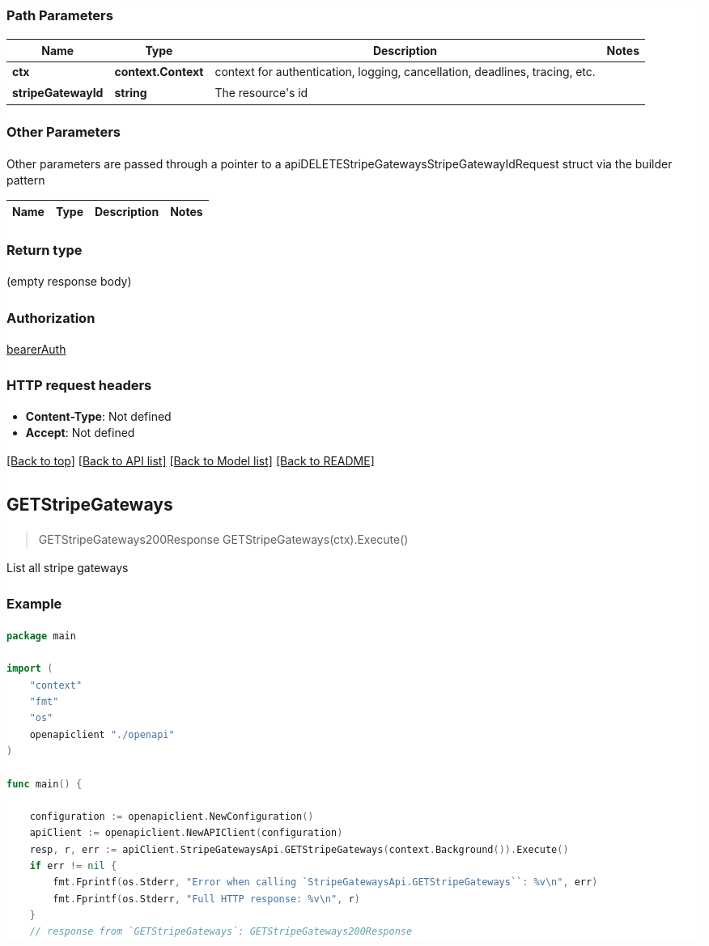 ### Path Parameters


Name | Type | Description  | Notes
------------- | ------------- | ------------- | -------------
**ctx** | **context.Context** | context for authentication, logging, cancellation, deadlines, tracing, etc.
**stripeGatewayId** | **string** | The resource&#39;s id | 

### Other Parameters

Other parameters are passed through a pointer to a apiDELETEStripeGatewaysStripeGatewayIdRequest struct via the builder pattern


Name | Type | Description  | Notes
------------- | ------------- | ------------- | -------------


### Return type

 (empty response body)

### Authorization

[bearerAuth](../README.md#bearerAuth)

### HTTP request headers

- **Content-Type**: Not defined
- **Accept**: Not defined

[[Back to top]](#) [[Back to API list]](../README.md#documentation-for-api-endpoints)
[[Back to Model list]](../README.md#documentation-for-models)
[[Back to README]](../README.md)


## GETStripeGateways

> GETStripeGateways200Response GETStripeGateways(ctx).Execute()

List all stripe gateways



### Example

```go
package main

import (
    "context"
    "fmt"
    "os"
    openapiclient "./openapi"
)

func main() {

    configuration := openapiclient.NewConfiguration()
    apiClient := openapiclient.NewAPIClient(configuration)
    resp, r, err := apiClient.StripeGatewaysApi.GETStripeGateways(context.Background()).Execute()
    if err != nil {
        fmt.Fprintf(os.Stderr, "Error when calling `StripeGatewaysApi.GETStripeGateways``: %v\n", err)
        fmt.Fprintf(os.Stderr, "Full HTTP response: %v\n", r)
    }
    // response from `GETStripeGateways`: GETStripeGateways200Response
```